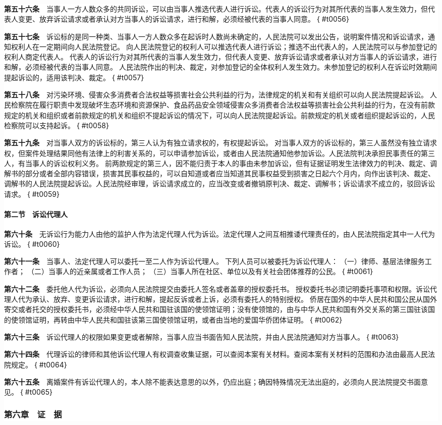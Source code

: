 
**第五十六条**　当事人一方人数众多的共同诉讼，可以由当事人推选代表人进行诉讼。代表人的诉讼行为对其所代表的当事人发生效力，但代表人变更、放弃诉讼请求或者承认对方当事人的诉讼请求，进行和解，必须经被代表的当事人同意。
{ #t0056}


**第五十七条**　诉讼标的是同一种类、当事人一方人数众多在起诉时人数尚未确定的，人民法院可以发出公告，说明案件情况和诉讼请求，通知权利人在一定期间向人民法院登记。
向人民法院登记的权利人可以推选代表人进行诉讼；推选不出代表人的，人民法院可以与参加登记的权利人商定代表人。
代表人的诉讼行为对其所代表的当事人发生效力，但代表人变更、放弃诉讼请求或者承认对方当事人的诉讼请求，进行和解，必须经被代表的当事人同意。
人民法院作出的判决、裁定，对参加登记的全体权利人发生效力。未参加登记的权利人在诉讼时效期间提起诉讼的，适用该判决、裁定。
{ #t0057}


**第五十八条**　对污染环境、侵害众多消费者合法权益等损害社会公共利益的行为，法律规定的机关和有关组织可以向人民法院提起诉讼。
人民检察院在履行职责中发现破坏生态环境和资源保护、食品药品安全领域侵害众多消费者合法权益等损害社会公共利益的行为，在没有前款规定的机关和组织或者前款规定的机关和组织不提起诉讼的情况下，可以向人民法院提起诉讼。前款规定的机关或者组织提起诉讼的，人民检察院可以支持起诉。
{ #t0058}


**第五十九条**　对当事人双方的诉讼标的，第三人认为有独立请求权的，有权提起诉讼。
对当事人双方的诉讼标的，第三人虽然没有独立请求权，但案件处理结果同他有法律上的利害关系的，可以申请参加诉讼，或者由人民法院通知他参加诉讼。人民法院判决承担民事责任的第三人，有当事人的诉讼权利义务。
前两款规定的第三人，因不能归责于本人的事由未参加诉讼，但有证据证明发生法律效力的判决、裁定、调解书的部分或者全部内容错误，损害其民事权益的，可以自知道或者应当知道其民事权益受到损害之日起六个月内，向作出该判决、裁定、调解书的人民法院提起诉讼。人民法院经审理，诉讼请求成立的，应当改变或者撤销原判决、裁定、调解书；诉讼请求不成立的，驳回诉讼请求。
{ #t0059}


#### 第二节　诉讼代理人

**第六十条**　无诉讼行为能力人由他的监护人作为法定代理人代为诉讼。法定代理人之间互相推诿代理责任的，由人民法院指定其中一人代为诉讼。
{ #t0060}


**第六十一条**　当事人、法定代理人可以委托一至二人作为诉讼代理人。
下列人员可以被委托为诉讼代理人：
（一）律师、基层法律服务工作者；
（二）当事人的近亲属或者工作人员；
（三）当事人所在社区、单位以及有关社会团体推荐的公民。
{ #t0061}


**第六十二条**　委托他人代为诉讼，必须向人民法院提交由委托人签名或者盖章的授权委托书。
授权委托书必须记明委托事项和权限。诉讼代理人代为承认、放弃、变更诉讼请求，进行和解，提起反诉或者上诉，必须有委托人的特别授权。
侨居在国外的中华人民共和国公民从国外寄交或者托交的授权委托书，必须经中华人民共和国驻该国的使领馆证明；没有使领馆的，由与中华人民共和国有外交关系的第三国驻该国的使领馆证明，再转由中华人民共和国驻该第三国使领馆证明，或者由当地的爱国华侨团体证明。
{ #t0062}


**第六十三条**　诉讼代理人的权限如果变更或者解除，当事人应当书面告知人民法院，并由人民法院通知对方当事人。
{ #t0063}


**第六十四条**　代理诉讼的律师和其他诉讼代理人有权调查收集证据，可以查阅本案有关材料。查阅本案有关材料的范围和办法由最高人民法院规定。
{ #t0064}


**第六十五条**　离婚案件有诉讼代理人的，本人除不能表达意思的以外，仍应出庭；确因特殊情况无法出庭的，必须向人民法院提交书面意见。
{ #t0065}


### 第六章　证　据
